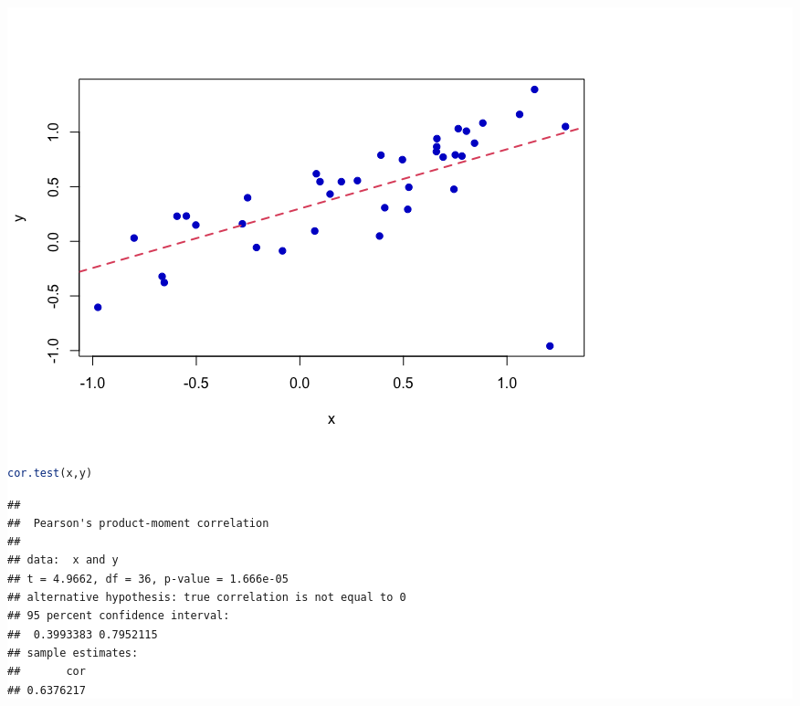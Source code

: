 ![](Lecture-5---Cluster-Analysis_files/figure-gfm/unnamed-chunk-34-1.png)

``` r
cor.test(x,y)
```

    ## 
    ##  Pearson's product-moment correlation
    ## 
    ## data:  x and y
    ## t = 4.9662, df = 36, p-value = 1.666e-05
    ## alternative hypothesis: true correlation is not equal to 0
    ## 95 percent confidence interval:
    ##  0.3993383 0.7952115
    ## sample estimates:
    ##       cor 
    ## 0.6376217
